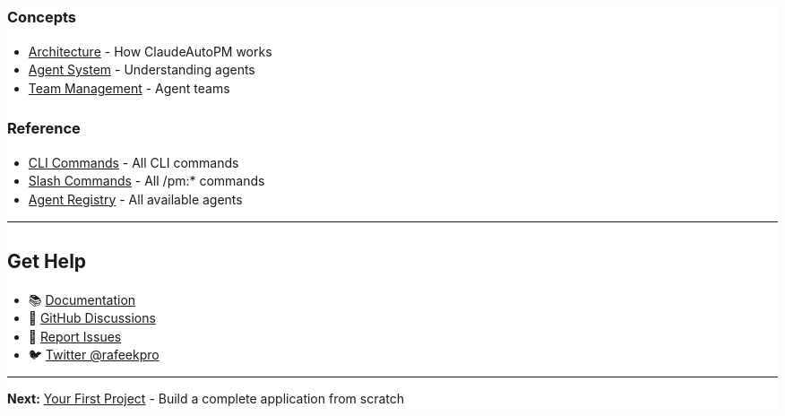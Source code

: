 ### Concepts

- [Architecture](../core-concepts/architecture.md) - How ClaudeAutoPM works
- [Agent System](../core-concepts/agent-system.md) - Understanding agents
- [Team Management](../core-concepts/team-management.md) - Agent teams

### Reference

- [CLI Commands](../cli-reference/overview.md) - All CLI commands
- [Slash Commands](../cli-reference/slash-commands.md) - All /pm:* commands
- [Agent Registry](../agents/registry.md) - All available agents

---

## Get Help

- 📚 [Documentation](https://rafeekpro.github.io/ClaudeAutoPM/)
- 💬 [GitHub Discussions](https://github.com/rafeekpro/ClaudeAutoPM/discussions)
- 🐛 [Report Issues](https://github.com/rafeekpro/ClaudeAutoPM/issues)
- 🐦 [Twitter @rafeekpro](https://twitter.com/rafeekpro)

---

**Next:** [Your First Project](first-project.md) - Build a complete application from scratch
